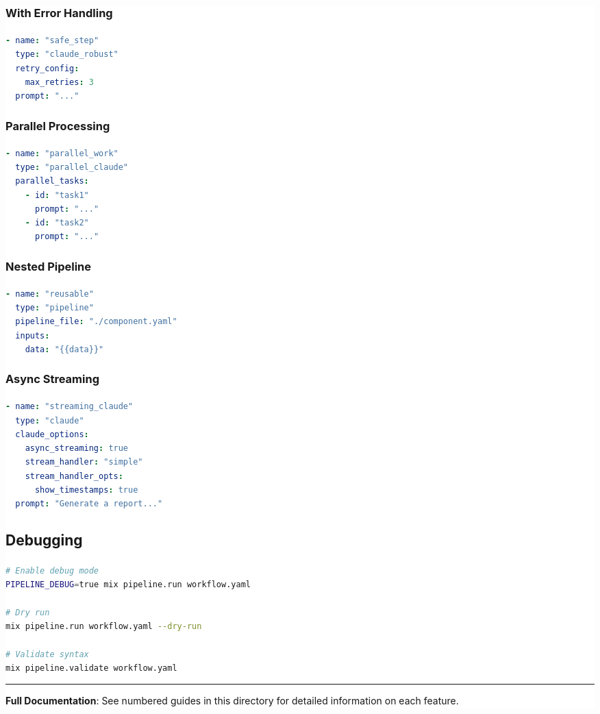 ### With Error Handling
```yaml
- name: "safe_step"
  type: "claude_robust"
  retry_config:
    max_retries: 3
  prompt: "..."
```

### Parallel Processing
```yaml
- name: "parallel_work"
  type: "parallel_claude"
  parallel_tasks:
    - id: "task1"
      prompt: "..."
    - id: "task2"
      prompt: "..."
```

### Nested Pipeline
```yaml
- name: "reusable"
  type: "pipeline"
  pipeline_file: "./component.yaml"
  inputs:
    data: "{{data}}"
```

### Async Streaming
```yaml
- name: "streaming_claude"
  type: "claude"
  claude_options:
    async_streaming: true
    stream_handler: "simple"
    stream_handler_opts:
      show_timestamps: true
  prompt: "Generate a report..."
```

## Debugging

```bash
# Enable debug mode
PIPELINE_DEBUG=true mix pipeline.run workflow.yaml

# Dry run
mix pipeline.run workflow.yaml --dry-run

# Validate syntax
mix pipeline.validate workflow.yaml
```

---

**Full Documentation**: See numbered guides in this directory for detailed information on each feature.